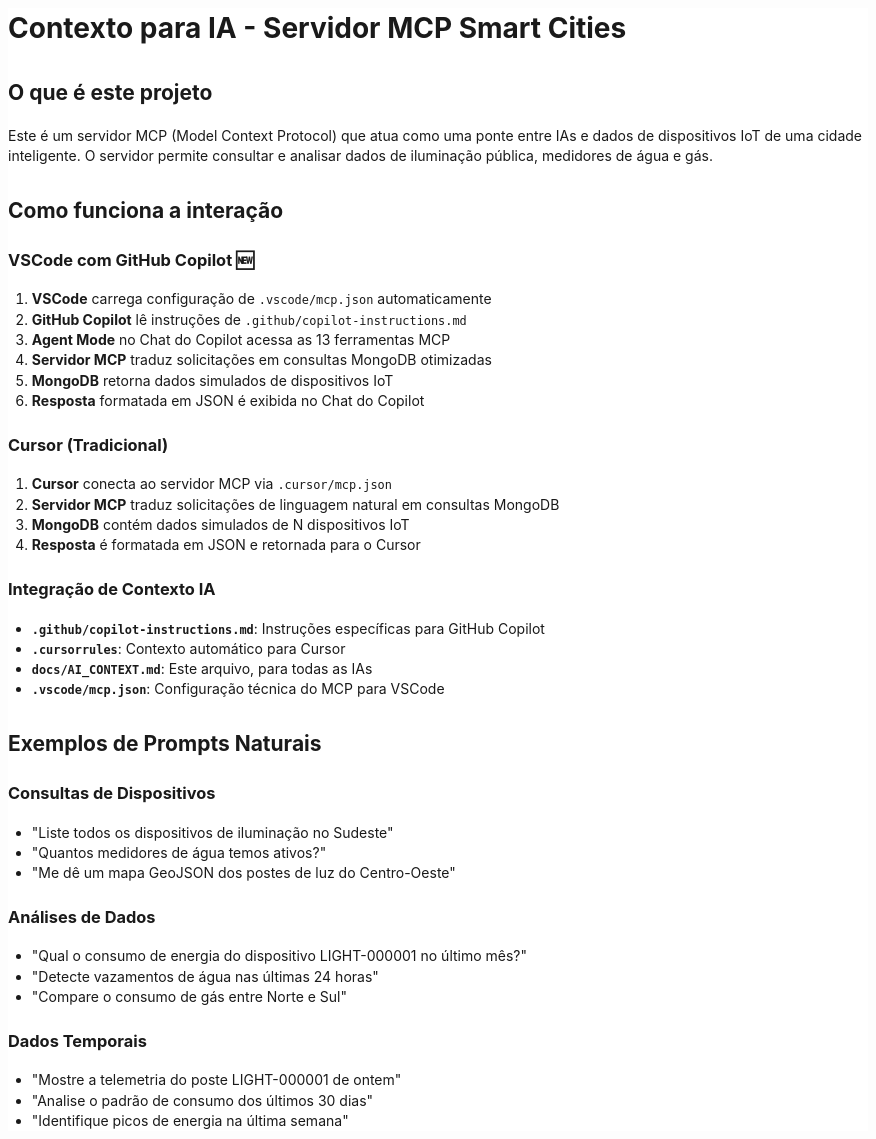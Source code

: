 # Contexto para IA - Servidor MCP Smart Cities

## O que é este projeto
Este é um servidor MCP (Model Context Protocol) que atua como uma ponte entre IAs e dados de dispositivos IoT de uma cidade inteligente. O servidor permite consultar e analisar dados de iluminação pública, medidores de água e gás.

## Como funciona a interação

### VSCode com GitHub Copilot 🆕
1. **VSCode** carrega configuração de `.vscode/mcp.json` automaticamente
2. **GitHub Copilot** lê instruções de `.github/copilot-instructions.md`
3. **Agent Mode** no Chat do Copilot acessa as 13 ferramentas MCP
4. **Servidor MCP** traduz solicitações em consultas MongoDB otimizadas
5. **MongoDB** retorna dados simulados de dispositivos IoT
6. **Resposta** formatada em JSON é exibida no Chat do Copilot

### Cursor (Tradicional)
1. **Cursor** conecta ao servidor MCP via `.cursor/mcp.json`
2. **Servidor MCP** traduz solicitações de linguagem natural em consultas MongoDB
3. **MongoDB** contém dados simulados de N dispositivos IoT
4. **Resposta** é formatada em JSON e retornada para o Cursor

### Integração de Contexto IA
- **`.github/copilot-instructions.md`**: Instruções específicas para GitHub Copilot
- **`.cursorrules`**: Contexto automático para Cursor
- **`docs/AI_CONTEXT.md`**: Este arquivo, para todas as IAs
- **`.vscode/mcp.json`**: Configuração técnica do MCP para VSCode

## Exemplos de Prompts Naturais

### Consultas de Dispositivos
- "Liste todos os dispositivos de iluminação no Sudeste"
- "Quantos medidores de água temos ativos?"
- "Me dê um mapa GeoJSON dos postes de luz do Centro-Oeste"

### Análises de Dados
- "Qual o consumo de energia do dispositivo LIGHT-000001 no último mês?"
- "Detecte vazamentos de água nas últimas 24 horas"
- "Compare o consumo de gás entre Norte e Sul"

### Dados Temporais
- "Mostre a telemetria do poste LIGHT-000001 de ontem"
- "Analise o padrão de consumo dos últimos 30 dias"
- "Identifique picos de energia na última semana"
